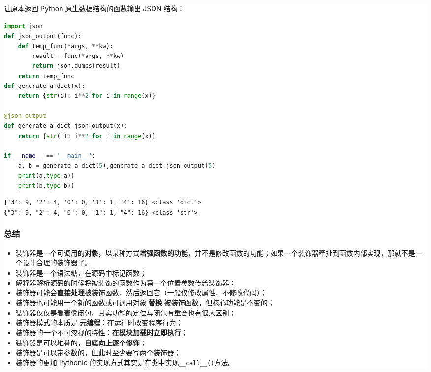 让原本返回 Python 原生数据结构的函数输出 JSON 结构：

```python
import json
def json_output(func):
    def temp_func(*args, **kw):
        result = func(*args, **kw)
        return json.dumps(result)
    return temp_func
def generate_a_dict(x):
    return {str(i): i**2 for i in range(x)}

@json_output
def generate_a_dict_json_output(x):
    return {str(i): i**2 for i in range(x)}

if __name__ == '__main__':
    a, b = generate_a_dict(5),generate_a_dict_json_output(5)
    print(a,type(a))
    print(b,type(b))
```

```
{'3': 9, '2': 4, '0': 0, '1': 1, '4': 16} <class 'dict'>
{"3": 9, "2": 4, "0": 0, "1": 1, "4": 16} <class 'str'>
```

### 总结

- 装饰器是一个可调用的**对象**，以某种方式**增强函数的功能**，并不是修改函数的功能；如果一个装饰器牵扯到函数内部实现，那就不是一个设计合理的装饰器了。
- 装饰器是一个语法糖，在源码中标记函数；
- 解释器解析源码的时候将被装饰的函数作为第一个位置参数传给装饰器；
- 装饰器可能会**直接处理**被装饰函数，然后返回它（一般仅修改属性，不修改代码）；
- 装饰器也可能用一个新的函数或可调用对象 **替换** 被装饰函数，但核心功能是不变的；
- 装饰器仅仅是看着像闭包，其实功能的定位与闭包有重合也有很大区别；
- 装饰器模式的本质是 **元编程**：在运行时改变程序行为；
- 装饰器的一个不可忽视的特性：**在模块加载时立即执行**；
- 装饰器是可以堆叠的，**自底向上逐个修饰**；
- 装饰器是可以带参数的，但此时至少要写两个装饰器；
- 装饰器的更加 Pythonic 的实现方式其实是在类中实现`__call__()`方法。